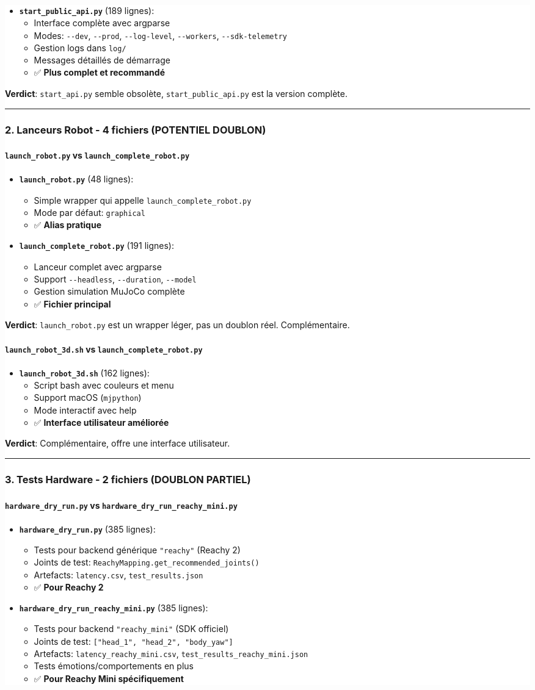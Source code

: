 - **`start_public_api.py`** (189 lignes):
  - Interface complète avec argparse
  - Modes: `--dev`, `--prod`, `--log-level`, `--workers`, `--sdk-telemetry`
  - Gestion logs dans `log/`
  - Messages détaillés de démarrage
  - ✅ **Plus complet et recommandé**

**Verdict**: `start_api.py` semble obsolète, `start_public_api.py` est la version complète.

---

### 2. **Lanceurs Robot** - 4 fichiers (POTENTIEL DOUBLON)

#### `launch_robot.py` vs `launch_complete_robot.py`
- **`launch_robot.py`** (48 lignes):
  - Simple wrapper qui appelle `launch_complete_robot.py`
  - Mode par défaut: `graphical`
  - ✅ **Alias pratique**

- **`launch_complete_robot.py`** (191 lignes):
  - Lanceur complet avec argparse
  - Support `--headless`, `--duration`, `--model`
  - Gestion simulation MuJoCo complète
  - ✅ **Fichier principal**

**Verdict**: `launch_robot.py` est un wrapper léger, pas un doublon réel. Complémentaire.

#### `launch_robot_3d.sh` vs `launch_complete_robot.py`
- **`launch_robot_3d.sh`** (162 lignes):
  - Script bash avec couleurs et menu
  - Support macOS (`mjpython`)
  - Mode interactif avec help
  - ✅ **Interface utilisateur améliorée**

**Verdict**: Complémentaire, offre une interface utilisateur.

---

### 3. **Tests Hardware** - 2 fichiers (DOUBLON PARTIEL)

#### `hardware_dry_run.py` vs `hardware_dry_run_reachy_mini.py`
- **`hardware_dry_run.py`** (385 lignes):
  - Tests pour backend générique `"reachy"` (Reachy 2)
  - Joints de test: `ReachyMapping.get_recommended_joints()`
  - Artefacts: `latency.csv`, `test_results.json`
  - ✅ **Pour Reachy 2**

- **`hardware_dry_run_reachy_mini.py`** (385 lignes):
  - Tests pour backend `"reachy_mini"` (SDK officiel)
  - Joints de test: `["head_1", "head_2", "body_yaw"]`
  - Artefacts: `latency_reachy_mini.csv`, `test_results_reachy_mini.json`
  - Tests émotions/comportements en plus
  - ✅ **Pour Reachy Mini spécifiquement**
